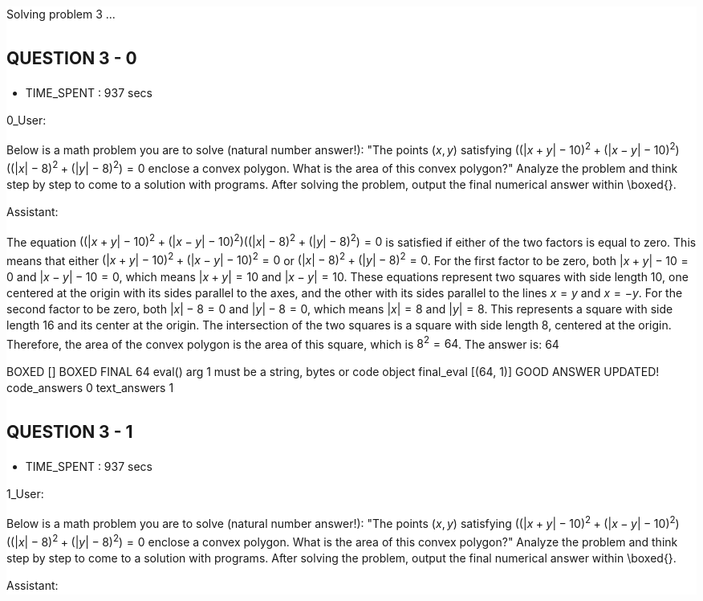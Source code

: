 Solving problem 3 ...



## QUESTION 3 - 0 
- TIME_SPENT : 937 secs

0_User:

Below is a math problem you are to solve (natural number answer!):
"The points $\left(x, y\right)$ satisfying $((\vert x + y \vert - 10)^2 + ( \vert x - y \vert - 10)^2)((\vert x \vert - 8)^2 + ( \vert y \vert - 8)^2) = 0$ enclose a convex polygon. What is the area of this convex polygon?"
Analyze the problem and think step by step to come to a solution with programs. After solving the problem, output the final numerical answer within \boxed{}.

Assistant:

 The equation $((\vert x + y \vert - 10)^2 + ( \vert x - y \vert - 10)^2)((\vert x \vert - 8)^2 + ( \vert y \vert - 8)^2) = 0$ is satisfied if either of the two factors is equal to zero. This means that either $(\vert x + y \vert - 10)^2 + ( \vert x - y \vert - 10)^2 = 0$ or $(\vert x \vert - 8)^2 + ( \vert y \vert - 8)^2 = 0$.
For the first factor to be zero, both $\vert x + y \vert - 10 = 0$ and $\vert x - y \vert - 10 = 0$, which means $\vert x + y \vert = 10$ and $\vert x - y \vert = 10$. These equations represent two squares with side length 10, one centered at the origin with its sides parallel to the axes, and the other with its sides parallel to the lines $x=y$ and $x=-y$.
For the second factor to be zero, both $\vert x \vert - 8 = 0$ and $\vert y \vert - 8 = 0$, which means $\vert x \vert = 8$ and $\vert y \vert = 8$. This represents a square with side length 16 and its center at the origin.
The intersection of the two squares is a square with side length 8, centered at the origin. Therefore, the area of the convex polygon is the area of this square, which is $8^2 = 64$.
The answer is: $64$

BOXED []
BOXED FINAL 64
eval() arg 1 must be a string, bytes or code object final_eval
[(64, 1)]
GOOD ANSWER UPDATED!
code_answers 0 text_answers 1



## QUESTION 3 - 1 
- TIME_SPENT : 937 secs

1_User:

Below is a math problem you are to solve (natural number answer!):
"The points $\left(x, y\right)$ satisfying $((\vert x + y \vert - 10)^2 + ( \vert x - y \vert - 10)^2)((\vert x \vert - 8)^2 + ( \vert y \vert - 8)^2) = 0$ enclose a convex polygon. What is the area of this convex polygon?"
Analyze the problem and think step by step to come to a solution with programs. After solving the problem, output the final numerical answer within \boxed{}.

Assistant:
